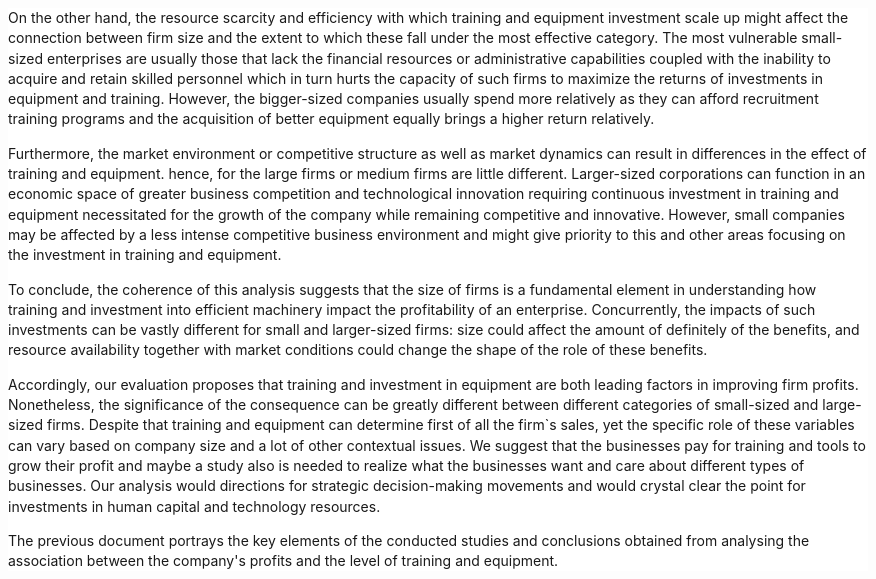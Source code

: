 On the other hand, the resource scarcity and efficiency with which training and equipment investment scale up might affect the connection between firm size and the extent to which these fall under the most effective category. 
The most vulnerable small-sized enterprises are usually those that lack the financial resources or administrative capabilities coupled with the inability to acquire and retain skilled personnel which in turn hurts the capacity of such firms to maximize the returns of investments in equipment and training. 
However, the bigger-sized companies usually spend more relatively as they can afford recruitment training programs and the acquisition of better equipment equally brings a higher return relatively.

Furthermore, the market environment or competitive structure as well as market dynamics can result in differences in the effect of training and equipment. hence, for the large firms or medium firms are little different. 
Larger-sized corporations can function in an economic space of greater business competition and technological innovation requiring continuous investment in training and equipment necessitated for the growth of the company while remaining competitive and innovative. 
However, small companies may be affected by a less intense competitive business environment and might give priority to this and other areas focusing on the investment in training and equipment.


To conclude, the coherence of this analysis suggests that the size of firms is a fundamental element in understanding how training and investment into efficient machinery impact the profitability of an enterprise. 
Concurrently, the impacts of such investments can be vastly different for small and larger-sized firms: size could affect the amount of definitely of the benefits, and resource availability together with market conditions could change the shape of the role of these benefits.


Accordingly, our evaluation proposes that training and investment in equipment are both leading factors in improving firm profits. Nonetheless, the significance of the consequence can be greatly different between different categories of small-sized and large-sized firms. 
Despite that training and equipment can determine first of all the firm`s sales, yet the specific role of these variables can vary based on company size and a lot of other contextual issues. 
We suggest that the businesses pay for training and tools to grow their profit and maybe a study also is needed to realize what the businesses want and care about different types of businesses. 
Our analysis would directions for strategic decision-making movements and would crystal clear the point for investments in human capital and technology resources.


The previous document portrays the key elements of the conducted studies and conclusions obtained from analysing the association between the company's profits and the level of training and equipment.
